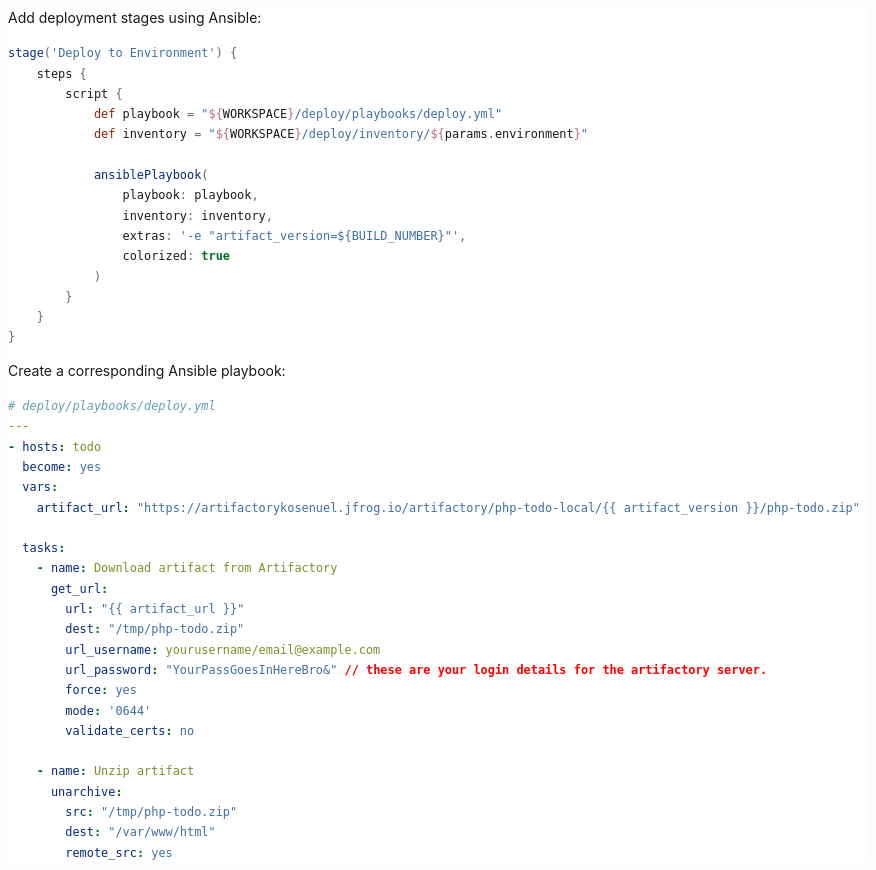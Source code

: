 Add deployment stages using Ansible:

```groovy
stage('Deploy to Environment') {
    steps {
        script {
            def playbook = "${WORKSPACE}/deploy/playbooks/deploy.yml"
            def inventory = "${WORKSPACE}/deploy/inventory/${params.environment}"
            
            ansiblePlaybook(
                playbook: playbook,
                inventory: inventory,
                extras: '-e "artifact_version=${BUILD_NUMBER}"',
                colorized: true
            )
        }
    }
}
```

Create a corresponding Ansible playbook:
```yaml
# deploy/playbooks/deploy.yml
---
- hosts: todo
  become: yes
  vars:
    artifact_url: "https://artifactorykosenuel.jfrog.io/artifactory/php-todo-local/{{ artifact_version }}/php-todo.zip"
    
  tasks:
    - name: Download artifact from Artifactory
      get_url:
        url: "{{ artifact_url }}" 
        dest: "/tmp/php-todo.zip"
        url_username: yourusername/email@example.com
        url_password: "YourPassGoesInHereBro&" // these are your login details for the artifactory server.
        force: yes
        mode: '0644'
        validate_certs: no

    - name: Unzip artifact
      unarchive:
        src: "/tmp/php-todo.zip"
        dest: "/var/www/html"
        remote_src: yes

```
